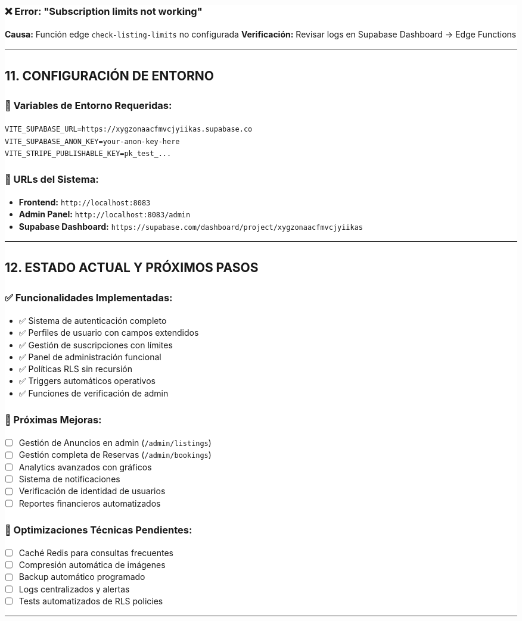 ### **❌ Error: "Subscription limits not working"**
**Causa:** Función edge `check-listing-limits` no configurada
**Verificación:** Revisar logs en Supabase Dashboard → Edge Functions

---

## **11. CONFIGURACIÓN DE ENTORNO**

### **🔧 Variables de Entorno Requeridas:**
```env
VITE_SUPABASE_URL=https://xygzonaacfmvcjyiikas.supabase.co
VITE_SUPABASE_ANON_KEY=your-anon-key-here
VITE_STRIPE_PUBLISHABLE_KEY=pk_test_...
```

### **🔧 URLs del Sistema:**
- **Frontend:** `http://localhost:8083`
- **Admin Panel:** `http://localhost:8083/admin`
- **Supabase Dashboard:** `https://supabase.com/dashboard/project/xygzonaacfmvcjyiikas`

---

## **12. ESTADO ACTUAL Y PRÓXIMOS PASOS**

### **✅ Funcionalidades Implementadas:**
- ✅ Sistema de autenticación completo
- ✅ Perfiles de usuario con campos extendidos
- ✅ Gestión de suscripciones con límites
- ✅ Panel de administración funcional
- ✅ Políticas RLS sin recursión
- ✅ Triggers automáticos operativos
- ✅ Funciones de verificación de admin

### **🚀 Próximas Mejoras:**
- [ ] Gestión de Anuncios en admin (`/admin/listings`)
- [ ] Gestión completa de Reservas (`/admin/bookings`)
- [ ] Analytics avanzados con gráficos
- [ ] Sistema de notificaciones
- [ ] Verificación de identidad de usuarios
- [ ] Reportes financieros automatizados

### **🔧 Optimizaciones Técnicas Pendientes:**
- [ ] Caché Redis para consultas frecuentes
- [ ] Compresión automática de imágenes
- [ ] Backup automático programado
- [ ] Logs centralizados y alertas
- [ ] Tests automatizados de RLS policies

---
